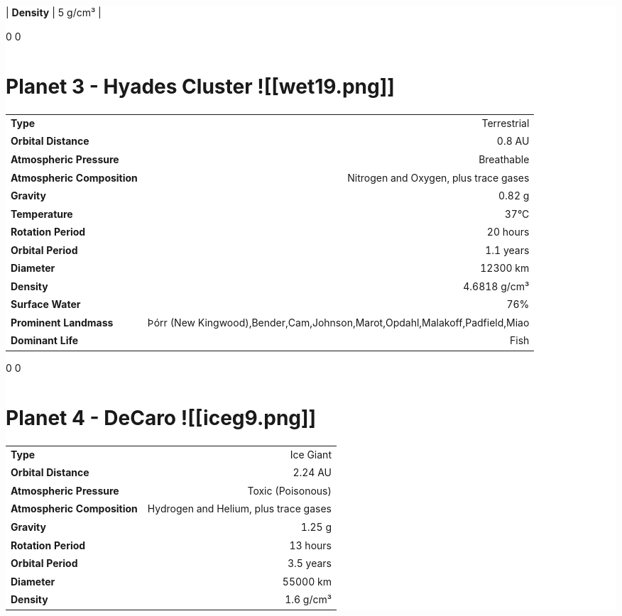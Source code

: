 | **Density**                 |    5 g/cm³ |



0
0



# Planet 3 - Hyades Cluster ![[wet19.png]]
|                             |                           |
| --------------------------- | -------------------------:|
| **Type**                    |             Terrestrial |
| **Orbital Distance**        |   0.8 AU |
| **Atmospheric Pressure**    |       Breathable |
| **Atmospheric Composition** |      Nitrogen and Oxygen, plus trace gases |
| **Gravity**                 |        0.82 g |
| **Temperature**             |    37°C |
| **Rotation Period**         |  20 hours |
| **Orbital Period** | 1.1 years |
| **Diameter**                |      12300 km | 
| **Density**                 |    4.6818 g/cm³ |
| **Surface Water**           |           76% | 
| **Prominent Landmass**      |         Þórr (New Kingwood),Bender,Cam,Johnson,Marot,Opdahl,Malakoff,Padfield,Miao | 
| **Dominant Life**           |         Fish |



0
0



# Planet 4 - DeCaro ![[iceg9.png]]
|                             |                           |
| --------------------------- | -------------------------:|
| **Type**                    |             Ice Giant |
| **Orbital Distance**        |   2.24 AU |
| **Atmospheric Pressure**    |       Toxic (Poisonous) |
| **Atmospheric Composition** |      Hydrogen and Helium, plus trace gases |
| **Gravity**                 |        1.25 g |
| **Rotation Period**         |  13 hours |
| **Orbital Period** | 3.5 years |
| **Diameter**                |      55000 km | 
| **Density**                 |    1.6 g/cm³ |
